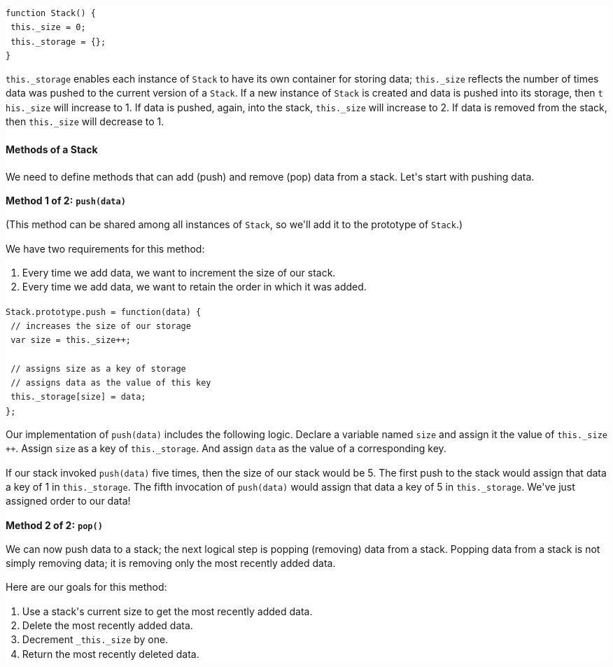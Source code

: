 ```
function Stack() {
 this._size = 0;
 this._storage = {};
}
```

`this._storage` enables each instance of `Stack` to have its own container for storing data; `this._size` reflects the number of times data was pushed to the current version of a `Stack`. If a new instance of `Stack` is created and data is pushed into its storage, then `this._size` will increase to 1\. If data is pushed, again, into the stack, `this._size` will increase to 2\. If data is removed from the stack, then `this._size` will decrease to 1\.

#### Methods of a Stack

We need to define methods that can add (push) and remove (pop) data from a stack. Let's start with pushing data.

**Method 1 of 2:** **`push(data)`**

(This method can be shared among all instances of `Stack`, so we'll add it to the prototype of `Stack`.)

We have two requirements for this method:

1. Every time we add data, we want to increment the size of our stack.
2. Every time we add data, we want to retain the order in which it was added.



```
Stack.prototype.push = function(data) {
 // increases the size of our storage
 var size = this._size++;

 // assigns size as a key of storage
 // assigns data as the value of this key
 this._storage[size] = data;
};
```

Our implementation of `push(data)` includes the following logic. Declare a variable named `size` and assign it the value of `this._size++`. Assign `size` as a key of `this._storage`. And assign `data` as the value of a corresponding key.

If our stack invoked `push(data)` five times, then the size of our stack would be 5\. The first push to the stack would assign that data a key of 1 in `this._storage`. The fifth invocation of `push(data)` would assign that data a key of 5 in `this._storage`. We've just assigned order to our data!

**Method 2 of 2:** **`pop()`**

We can now push data to a stack; the next logical step is popping (removing) data from a stack. Popping data from a stack is not simply removing data; it is removing only the most recently added data.

Here are our goals for this method:

1. Use a stack's current size to get the most recently added data.
2. Delete the most recently added data.
3. Decrement `_this._size` by one.
4. Return the most recently deleted data.

